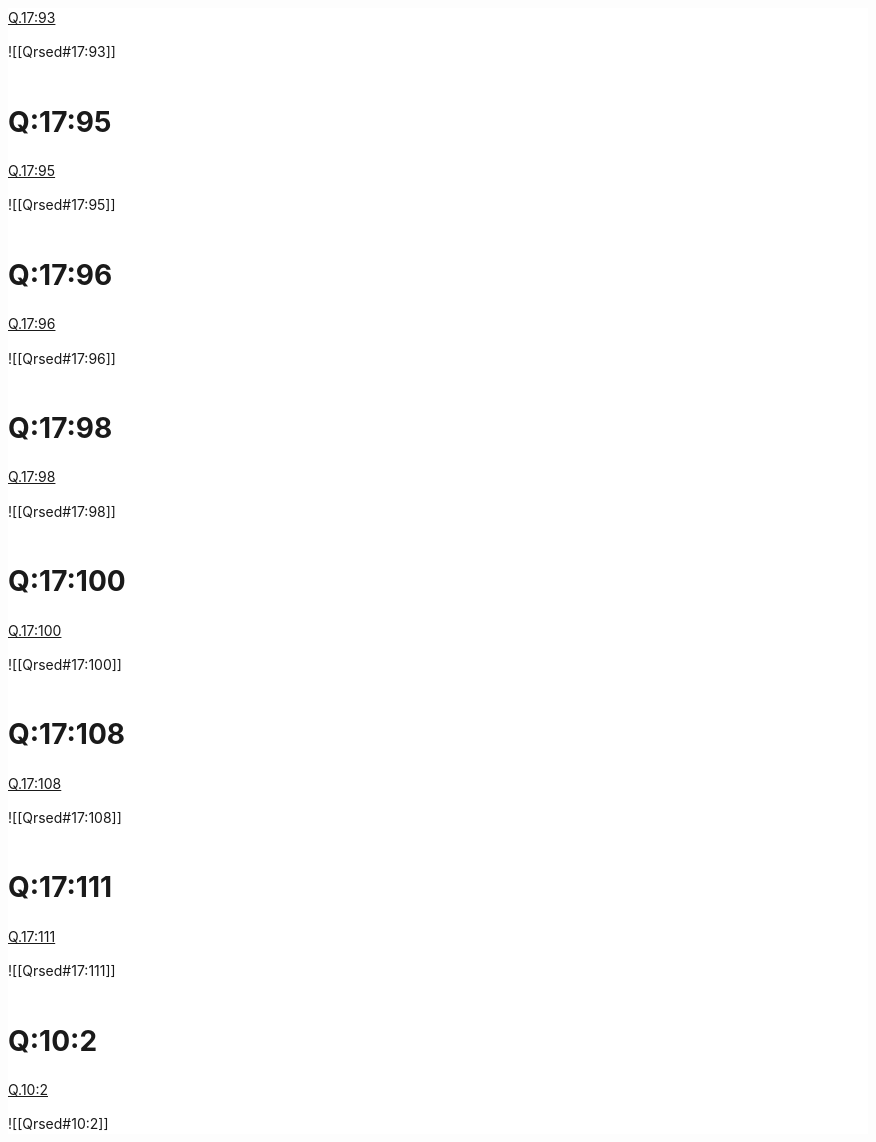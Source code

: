 [Q.17:93](https://quran.com/17:93/tafsirs/ar-tafsir-al-tabari)

![[Qrsed#17:93]]

# Q:17:95

[Q.17:95](https://quran.com/17:95/tafsirs/ar-tafsir-al-tabari)

![[Qrsed#17:95]]

# Q:17:96

[Q.17:96](https://quran.com/17:96/tafsirs/ar-tafsir-al-tabari)

![[Qrsed#17:96]]

# Q:17:98

[Q.17:98](https://quran.com/17:98/tafsirs/ar-tafsir-al-tabari)

![[Qrsed#17:98]]

# Q:17:100

[Q.17:100](https://quran.com/17:100/tafsirs/ar-tafsir-al-tabari)

![[Qrsed#17:100]]

# Q:17:108

[Q.17:108](https://quran.com/17:108/tafsirs/ar-tafsir-al-tabari)

![[Qrsed#17:108]]

# Q:17:111

[Q.17:111](https://quran.com/17:111/tafsirs/ar-tafsir-al-tabari)

![[Qrsed#17:111]]

# Q:10:2

[Q.10:2](https://quran.com/10:2/tafsirs/ar-tafsir-al-tabari)

![[Qrsed#10:2]]
